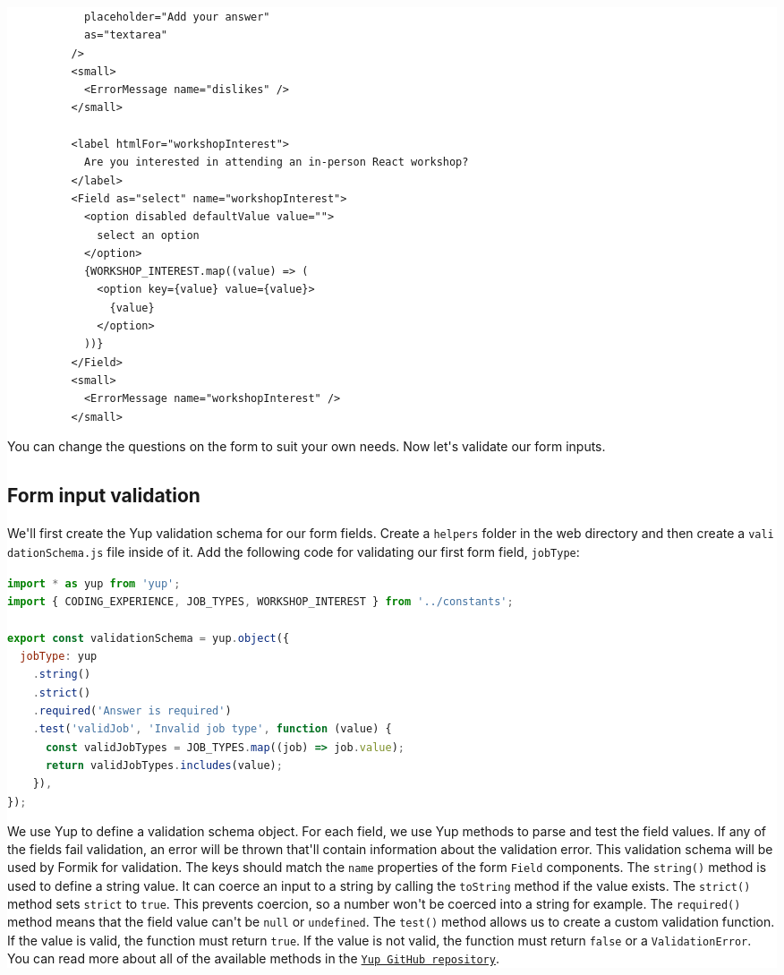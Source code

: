 ```react
            placeholder="Add your answer"
            as="textarea"
          />
          <small>
            <ErrorMessage name="dislikes" />
          </small>

          <label htmlFor="workshopInterest">
            Are you interested in attending an in-person React workshop?
          </label>
          <Field as="select" name="workshopInterest">
            <option disabled defaultValue value="">
              select an option
            </option>
            {WORKSHOP_INTEREST.map((value) => (
              <option key={value} value={value}>
                {value}
              </option>
            ))}
          </Field>
          <small>
            <ErrorMessage name="workshopInterest" />
          </small>
```

You can change the questions on the form to suit your own needs. Now let's validate our form inputs.

## Form input validation

We'll first create the Yup validation schema for our form fields. Create a `helpers` folder in the web directory and then create a `validationSchema.js` file inside of it. Add the following code for validating our first form field, `jobType`:

```javascript
import * as yup from 'yup';
import { CODING_EXPERIENCE, JOB_TYPES, WORKSHOP_INTEREST } from '../constants';

export const validationSchema = yup.object({
  jobType: yup
    .string()
    .strict()
    .required('Answer is required')
    .test('validJob', 'Invalid job type', function (value) {
      const validJobTypes = JOB_TYPES.map((job) => job.value);
      return validJobTypes.includes(value);
    }),
});
```

We use Yup to define a validation schema object. For each field, we use Yup methods to parse and test the field values. If any of the fields fail validation, an error will be thrown that'll contain information about the validation error. This validation schema will be used by Formik for validation. The keys should match the `name` properties of the form `Field` components. The `string()` method is used to define a string value. It can coerce an input to a string by calling the `toString` method if the value exists. The `strict()` method sets `strict` to `true`. This prevents coercion, so a number won't be coerced into a string for example. The `required()` method means that the field value can't be `null` or `undefined`. The `test()` method allows us to create a custom validation function. If the value is valid, the function must return `true`. If the value is not valid, the function must return `false` or a `ValidationError`. You can read more about all of the available methods in the [`Yup GitHub repository`](https://github.com/jquense/yup#schematestname-string-message-string--function--any-test-function-schema).
